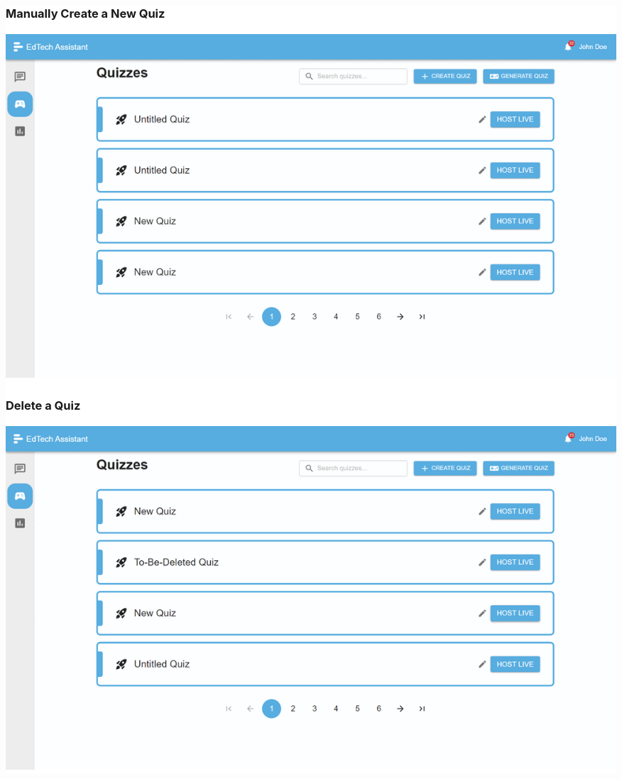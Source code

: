 ### Manually Create a New Quiz

![quiz-creation.gif](gifs/quiz-creation.gif)

### Delete a Quiz

![delete-quiz.gif](gifs/delete-quiz.gif)
